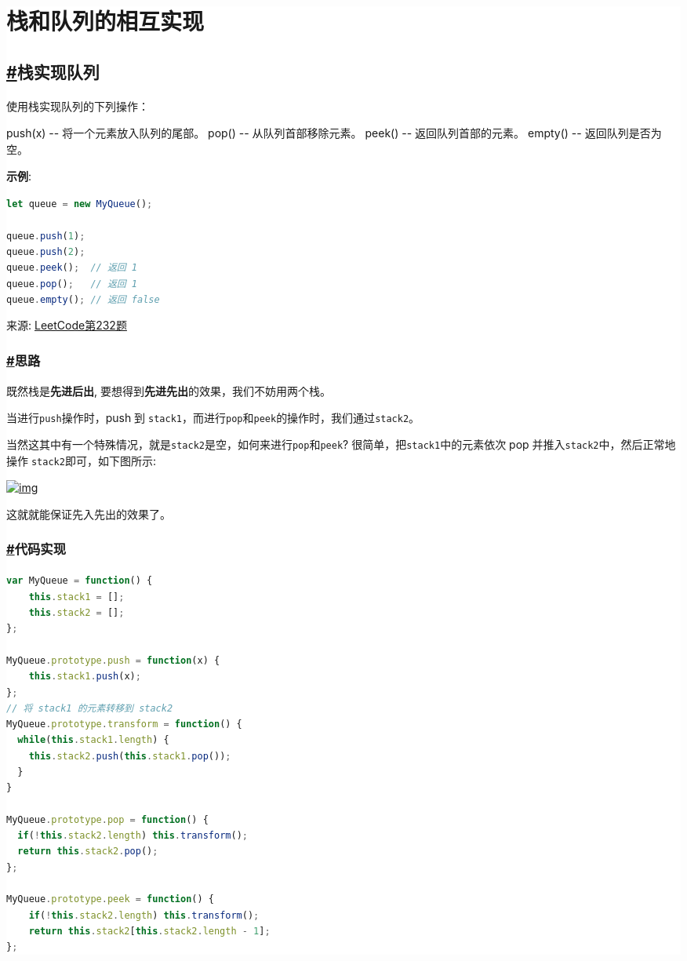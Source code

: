 # 栈和队列的相互实现

## [#](http://47.98.159.95/leetcode-js/stack-queue/stack-q.html#栈实现队列)栈实现队列

使用栈实现队列的下列操作：

push(x) -- 将一个元素放入队列的尾部。 pop() -- 从队列首部移除元素。 peek() -- 返回队列首部的元素。 empty() -- 返回队列是否为空。

**示例**:

```js
let queue = new MyQueue();

queue.push(1);
queue.push(2);  
queue.peek();  // 返回 1
queue.pop();   // 返回 1
queue.empty(); // 返回 false
```

来源: [LeetCode第232题](https://leetcode-cn.com/problems/implement-queue-using-stacks/)

### [#](http://47.98.159.95/leetcode-js/stack-queue/stack-q.html#思路)思路

既然栈是**先进后出**, 要想得到**先进先出**的效果，我们不妨用两个栈。

当进行`push`操作时，push 到 `stack1`，而进行`pop`和`peek`的操作时，我们通过`stack2`。

当然这其中有一个特殊情况，就是`stack2`是空，如何来进行`pop`和`peek`? 很简单，把`stack1`中的元素依次 pop 并推入`stack2`中，然后正常地操作 `stack2`即可，如下图所示:

[![img](http://47.98.159.95/leetcode-js/stack-queue/002.jpg)](http://47.98.159.95/leetcode-js/stack-queue/002.jpg)

这就就能保证先入先出的效果了。

### [#](http://47.98.159.95/leetcode-js/stack-queue/stack-q.html#代码实现)代码实现

```js
var MyQueue = function() {
    this.stack1 = [];
    this.stack2 = [];
};

MyQueue.prototype.push = function(x) {
    this.stack1.push(x);
};
// 将 stack1 的元素转移到 stack2
MyQueue.prototype.transform = function() {
  while(this.stack1.length) {
    this.stack2.push(this.stack1.pop());
  }
}

MyQueue.prototype.pop = function() {
  if(!this.stack2.length) this.transform();
  return this.stack2.pop();
};

MyQueue.prototype.peek = function() {
    if(!this.stack2.length) this.transform();
    return this.stack2[this.stack2.length - 1];
};
```